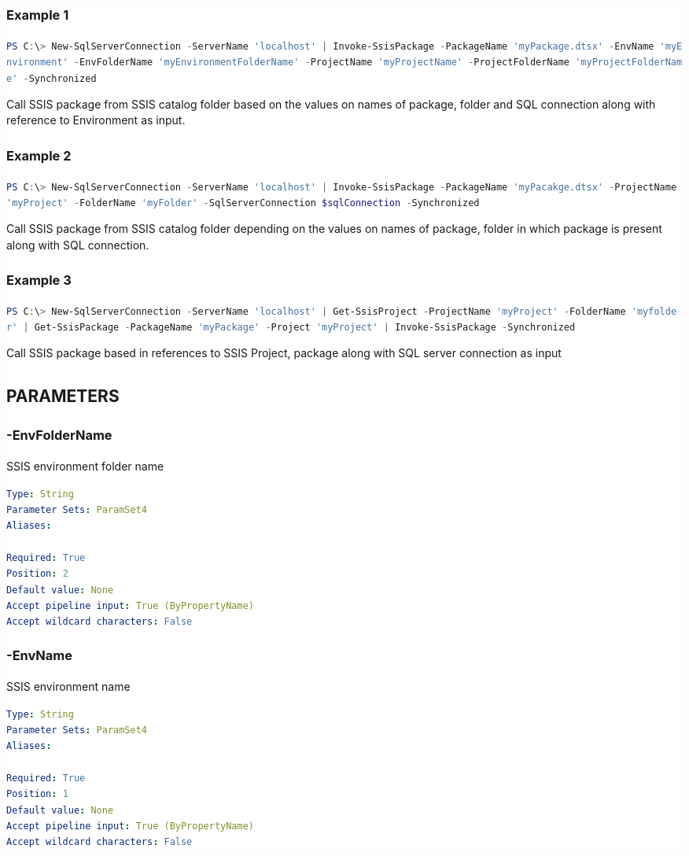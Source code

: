 ### Example 1
```powershell
PS C:\> New-SqlServerConnection -ServerName 'localhost' | Invoke-SsisPackage -PackageName 'myPackage.dtsx' -EnvName 'myEnvironment' -EnvFolderName 'myEnvironmentFolderName' -ProjectName 'myProjectName' -ProjectFolderName 'myProjectFolderName' -Synchronized
```

Call SSIS package from SSIS catalog folder based on the values on names of package, folder and SQL connection along with reference to Environment as input.

### Example 2
```powershell
PS C:\> New-SqlServerConnection -ServerName 'localhost' | Invoke-SsisPackage -PackageName 'myPacakge.dtsx' -ProjectName 'myProject' -FolderName 'myFolder' -SqlServerConnection $sqlConnection -Synchronized
```

Call SSIS package from SSIS catalog folder depending on the values on names of package, folder in which package is present along with SQL connection.

### Example 3
```powershell
PS C:\> New-SqlServerConnection -ServerName 'localhost' | Get-SsisProject -ProjectName 'myProject' -FolderName 'myfolder' | Get-SsisPackage -PackageName 'myPackage' -Project 'myProject' | Invoke-SsisPackage -Synchronized
```

Call SSIS package based in references to SSIS Project, package along with SQL server connection as input

## PARAMETERS

### -EnvFolderName
SSIS environment folder name


```yaml
Type: String
Parameter Sets: ParamSet4
Aliases:

Required: True
Position: 2
Default value: None
Accept pipeline input: True (ByPropertyName)
Accept wildcard characters: False
```

### -EnvName
SSIS environment name

```yaml
Type: String
Parameter Sets: ParamSet4
Aliases:

Required: True
Position: 1
Default value: None
Accept pipeline input: True (ByPropertyName)
Accept wildcard characters: False
```
